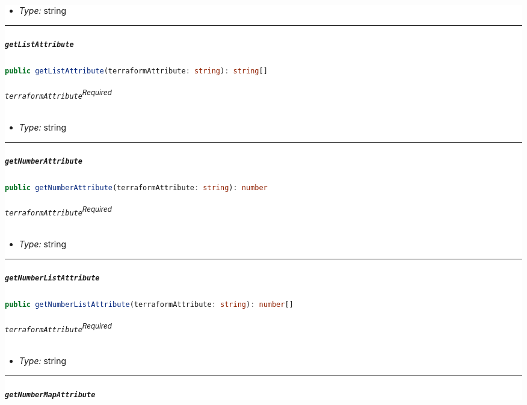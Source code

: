 - *Type:* string

---

##### `getListAttribute` <a name="getListAttribute" id="@cdktf/aws-cdk.codepipeline.CodepipelineArtifactStoreEncryptionKeyOutputReference.getListAttribute"></a>

```typescript
public getListAttribute(terraformAttribute: string): string[]
```

###### `terraformAttribute`<sup>Required</sup> <a name="terraformAttribute" id="@cdktf/aws-cdk.codepipeline.CodepipelineArtifactStoreEncryptionKeyOutputReference.getListAttribute.parameter.terraformAttribute"></a>

- *Type:* string

---

##### `getNumberAttribute` <a name="getNumberAttribute" id="@cdktf/aws-cdk.codepipeline.CodepipelineArtifactStoreEncryptionKeyOutputReference.getNumberAttribute"></a>

```typescript
public getNumberAttribute(terraformAttribute: string): number
```

###### `terraformAttribute`<sup>Required</sup> <a name="terraformAttribute" id="@cdktf/aws-cdk.codepipeline.CodepipelineArtifactStoreEncryptionKeyOutputReference.getNumberAttribute.parameter.terraformAttribute"></a>

- *Type:* string

---

##### `getNumberListAttribute` <a name="getNumberListAttribute" id="@cdktf/aws-cdk.codepipeline.CodepipelineArtifactStoreEncryptionKeyOutputReference.getNumberListAttribute"></a>

```typescript
public getNumberListAttribute(terraformAttribute: string): number[]
```

###### `terraformAttribute`<sup>Required</sup> <a name="terraformAttribute" id="@cdktf/aws-cdk.codepipeline.CodepipelineArtifactStoreEncryptionKeyOutputReference.getNumberListAttribute.parameter.terraformAttribute"></a>

- *Type:* string

---

##### `getNumberMapAttribute` <a name="getNumberMapAttribute" id="@cdktf/aws-cdk.codepipeline.CodepipelineArtifactStoreEncryptionKeyOutputReference.getNumberMapAttribute"></a>
